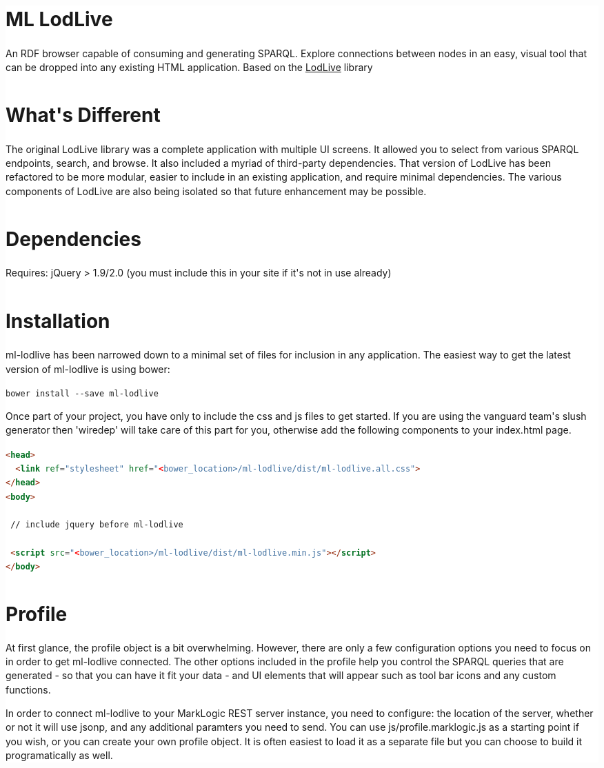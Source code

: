 ML LodLive
=========

An RDF browser capable of consuming and generating SPARQL. Explore connections between nodes in an easy, visual tool that can be dropped into any existing HTML application.  Based on the [LodLive](https://github.com/dvcama/LodLive) library

What's Different
================

The original LodLive library was a complete application with multiple UI screens.  It allowed you to select from various SPARQL endpoints, search, and browse.  It also included a myriad of third-party dependencies.  That version of LodLive has been refactored to be more modular, easier to include in an existing application, and require minimal dependencies.  The various components of LodLive are also being isolated so that future enhancement may be possible.  

Dependencies
============

Requires: jQuery > 1.9/2.0  (you must include this in your site if it's not in use already)


Installation
============

ml-lodlive has been narrowed down to a minimal set of files for inclusion in any application.  The easiest way to get the latest version of ml-lodlive is using bower:

```
bower install --save ml-lodlive
```

Once part of your project, you have only to include the css and js files to get started.  If you are using the vanguard team's slush generator then 'wiredep' will take care of this part for you, otherwise add the following components to your index.html page.

```html
<head>
  <link ref="stylesheet" href="<bower_location>/ml-lodlive/dist/ml-lodlive.all.css">
</head>
<body>

 // include jquery before ml-lodlive

 <script src="<bower_location>/ml-lodlive/dist/ml-lodlive.min.js"></script>
</body>
```

Profile
=======

At first glance, the profile object is a bit overwhelming.  However, there are only a few configuration options you need to focus on in order to get ml-lodlive connected.  The other options included in the profile help you control the SPARQL queries that are generated - so that you can have it fit your data - and UI elements that will appear such as tool bar icons and any custom functions.

In order to connect ml-lodlive to your MarkLogic REST server instance, you need to configure: the location of the server, whether or not it will use jsonp, and any additional paramters you need to send.  You can use js/profile.marklogic.js as a starting point if you wish, or you can create your own profile object.  It is often easiest to load it as a separate file but you can choose to build it programatically as well.
